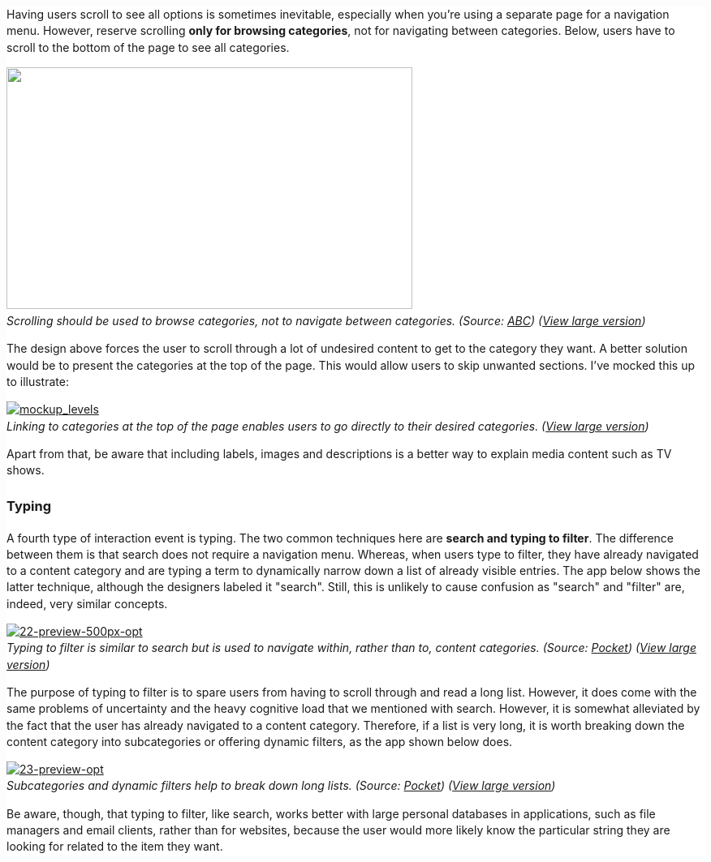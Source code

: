 Having users scroll to see all options is sometimes inevitable, especially when you’re using a separate page for a navigation menu. However, reserve scrolling <strong>only for browsing categories</strong>, not for navigating between categories. Below, users have to scroll to the bottom of the page to see all categories.

<a href="https://archive.smashing.media/assets/344dbf88-fdf9-42bb-adb4-46f01eedd629/802237f0-25c4-4860-8419-93a543347c6b/20-large-opt.jpg"><img loading="lazy" decoding="async" src="https://archive.smashing.media/assets/344dbf88-fdf9-42bb-adb4-46f01eedd629/d418bd7e-e3ee-442b-8805-e0467a8a092c/20-preview-opt.jpg" width="500" height="298" /></a><br>
<em>Scrolling should be used to browse categories, not to navigate between categories. (Source: <a href="https://abc.go.com/shows">ABC</a>) (<a href="https://archive.smashing.media/assets/344dbf88-fdf9-42bb-adb4-46f01eedd629/802237f0-25c4-4860-8419-93a543347c6b/20-large-opt.jpg">View large version</a>)</em>

The design above forces the user to scroll through a lot of undesired content to get to the category they want. A better solution would be to present the categories at the top of the page. This would allow users to skip unwanted sections. I’ve mocked this up to illustrate:

<a href="https://archive.smashing.media/assets/344dbf88-fdf9-42bb-adb4-46f01eedd629/2bdd3e70-5532-4b31-8576-410caab2a102/21-large-opt.jpg"><img loading="lazy" decoding="async" src="https://archive.smashing.media/assets/344dbf88-fdf9-42bb-adb4-46f01eedd629/24022a79-6e79-4046-8110-a52559d83c43/21-preview-opt.jpg" alt="mockup_levels" width="500" height="241" /></a><br>
<em>Linking to categories at the top of the page enables users to go directly to their desired categories. (<a href="https://archive.smashing.media/assets/344dbf88-fdf9-42bb-adb4-46f01eedd629/2bdd3e70-5532-4b31-8576-410caab2a102/21-large-opt.jpg">View large version</a>)</em>

Apart from that, be aware that including labels, images and descriptions is a better way to explain media content such as TV shows.</p>

### Typing

A fourth type of interaction event is typing. The two common techniques here are <strong>search and typing to filter</strong>. The difference between them is that search does not require a navigation menu. Whereas, when users type to filter, they have already navigated to a content category and are typing a term to dynamically narrow down a list of already visible entries. The app below shows the latter technique, although the designers labeled it "search". Still, this is unlikely to cause confusion as "search" and "filter" are, indeed, very similar concepts.

<a href="https://archive.smashing.media/assets/344dbf88-fdf9-42bb-adb4-46f01eedd629/291ac5d4-3d50-4d0d-85c2-ae675bbd7f29/22-large-preview-opt.jpg"><img loading="lazy" decoding="async" src="https://archive.smashing.media/assets/344dbf88-fdf9-42bb-adb4-46f01eedd629/291ac5d4-3d50-4d0d-85c2-ae675bbd7f29/22-large-preview-opt.jpg" alt="22-preview-500px-opt" width="500" height="526" /></a><br>
<em>Typing to filter is similar to search but is used to navigate within, rather than to, content categories. (Source: <a href="https://getpocket.com/">Pocket</a>) (<a href="https://archive.smashing.media/assets/344dbf88-fdf9-42bb-adb4-46f01eedd629/291ac5d4-3d50-4d0d-85c2-ae675bbd7f29/22-large-preview-opt.jpg">View large version</a>)</em>

The purpose of typing to filter is to spare users from having to scroll through and read a long list. However, it does come with the same problems of uncertainty and the heavy cognitive load that we mentioned with search. However, it is somewhat alleviated by the fact that the user has already navigated to a content category. Therefore, if a list is very long, it is worth breaking down the content category into subcategories or offering dynamic filters, as the app shown below does.

<a href="https://archive.smashing.media/assets/344dbf88-fdf9-42bb-adb4-46f01eedd629/152ac83f-e075-4c67-821b-49e457d8bd0a/23-large-opt.jpg"><img loading="lazy" decoding="async" src="https://archive.smashing.media/assets/344dbf88-fdf9-42bb-adb4-46f01eedd629/4a0fb6d7-2842-4006-86e8-599a91da998a/23-preview-opt.jpg" alt="23-preview-opt" width="500" height="328" /></a><br>
<em>Subcategories and dynamic filters help to break down long lists. (Source: <a href="https://getpocket.com/">Pocket</a>) (<a href="https://archive.smashing.media/assets/344dbf88-fdf9-42bb-adb4-46f01eedd629/8142a7b2-582f-4d94-9655-684b9480e037/23-large-opt.png">View large version</a>)</em>

Be aware, though, that typing to filter, like search, works better with large personal databases in applications, such as file managers and email clients, rather than for websites, because the user would more likely know the particular string they are looking for related to the item they want.</p>
